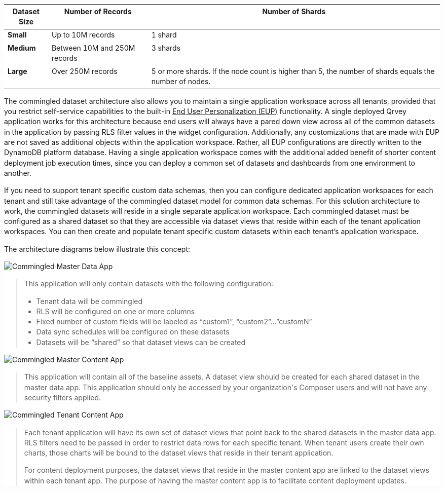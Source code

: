 | Dataset Size | Number of Records | Number of Shards |
| ---- | --------- | ------ |
| **Small** | Up to 10M records | 1 shard |
| **Medium** | Between 10M and 250M records | 3 shards |
| **Large** | Over 250M records | 5 or more shards. If the node count is higher than 5, the number of shards equals the number of nodes. |

The commingled dataset architecture also allows you to maintain a single application workspace across all tenants, provided that you restrict self-service capabilities to the built-in [End User Personalization (EUP)](../software-developer/08-End%20User%20Personalization/overview-of-personalization.md) functionality.  A single deployed Qrvey application works for this architecture because end users will always have a pared down view across all of the common datasets in the application by passing RLS filter values in the widget configuration.  Additionally, any customizations that are made with EUP are not saved as additional objects within the application workspace.  Rather, all EUP configurations are directly written to the DynamoDB platform database.  Having a single application workspace comes with the additional added benefit of shorter content deployment job execution times, since you can deploy a common set of datasets and dashboards from one environment to another.
 
If you need to support tenant specific custom data schemas, then you can configure dedicated application workspaces for each tenant and still take advantage of the commingled dataset model for common data schemas.  For this solution architecture to work, the commingled datasets will reside in a single separate application workspace.  Each commingled dataset must be configured as a shared dataset so that they are accessible via dataset views that reside within each of the tenant application workspaces.  You can then create and populate tenant specific custom datasets within each tenant’s application workspace.

The architecture diagrams below illustrate this concept:

![Commingled Master Data App](https://s3.amazonaws.com/cdn.qrvey.com/documentation_assets/admin/Multi-tenant-solution/commingled_master_data_app.png)

> This application will only contain datasets with the following configuration:
>
>* Tenant data will be commingled
>* RLS will be configured on one or more columns
>* Fixed number of custom fields will be labeled as “custom1”, “custom2”...”customN”
>* Data sync schedules will be configured on these datasets
>* Datasets will be “shared” so that dataset views can be created

![Commingled Master Content App](https://s3.amazonaws.com/cdn.qrvey.com/documentation_assets/admin/Multi-tenant-solution/commingled_master_content_app.png)

>This application will contain all of the baseline assets.  A dataset view should be created for each shared dataset in the master data app.  This application should only be accessed by your organization's Composer users and will not have any security filters applied.

![Commingled Tenant Content App](https://s3.amazonaws.com/cdn.qrvey.com/documentation_assets/admin/Multi-tenant-solution/commingled_tenant_content_app.png)

> Each tenant application will have its own set of dataset views that point back to the shared datasets in the master data app.  RLS filters need to be passed in order to restrict data rows for each specific tenant.  When tenant users create their own charts, those charts will be bound to the dataset views that reside in their tenant application.
>
>For content deployment purposes, the dataset views that reside in the master content app are linked to the dataset views within each tenant app.  The purpose of having the master content app is to facilitate content deployment updates.
